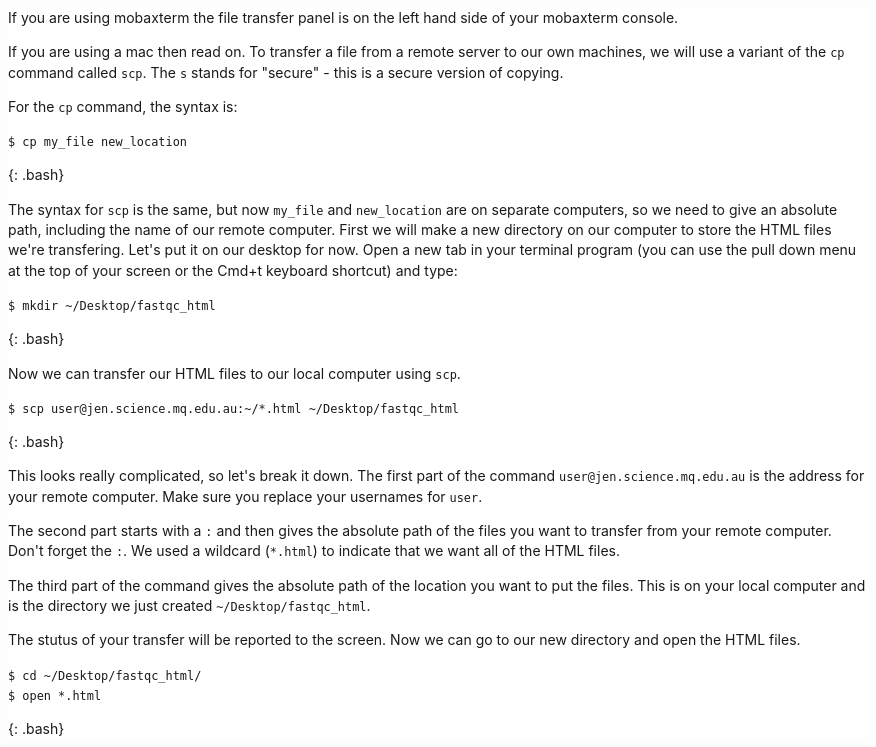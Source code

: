 If you are using mobaxterm the file transfer panel is on the left hand side of your mobaxterm console.


If you are using a mac then read on. To transfer a file from a remote server to our own machines, we will
use a variant of the `cp` command called `scp`. The `s` stands for
"secure" - this is a secure version of copying.

For the `cp` command, the syntax is:

~~~
$ cp my_file new_location
~~~
{: .bash}

The syntax for `scp` is the same, but now `my_file` and
`new_location` are on separate computers, so we need to give an
absolute path, including the name of our remote computer. First we
will make a new directory on our computer to store the HTML files
we're transfering. Let's put it on our desktop for now. Open a new
tab in your terminal program (you can use the pull down menu at the
top of your screen or the Cmd+t keyboard shortcut) and type:

~~~
$ mkdir ~/Desktop/fastqc_html
~~~
{: .bash}

Now we can transfer our HTML files to our local computer using `scp`.

~~~
$ scp user@jen.science.mq.edu.au:~/*.html ~/Desktop/fastqc_html
~~~
{: .bash}

This looks really complicated, so let's break it down. The first part
of the command `user@jen.science.mq.edu.au` is
the address for your remote computer. Make sure you replace your usernames
for `user`.

The second part starts with a `:` and then gives the absolute path
of the files you want to transfer from your remote computer. Don't
forget the `:`. We used a wildcard (`*.html`) to indicate that we want all of
the HTML files.

The third part of the command gives the absolute path of the location
you want to put the files. This is on your local computer and is the
directory we just created `~/Desktop/fastqc_html`.


The stutus of your transfer will be reported to the screen. Now we can go to our new directory and open the HTML files.

~~~
$ cd ~/Desktop/fastqc_html/
$ open *.html
~~~
{: .bash}

